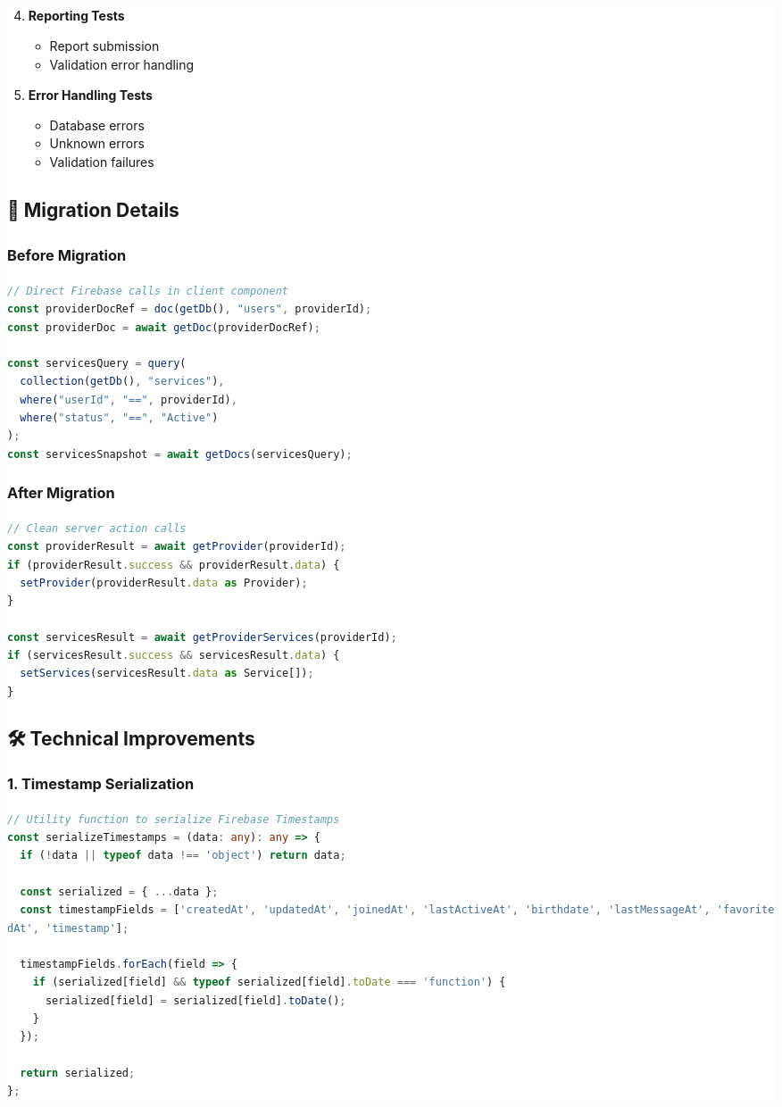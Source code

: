 4. **Reporting Tests**
   - Report submission
   - Validation error handling

5. **Error Handling Tests**
   - Database errors
   - Unknown errors
   - Validation failures

## 🔄 **Migration Details**

### **Before Migration**
```typescript
// Direct Firebase calls in client component
const providerDocRef = doc(getDb(), "users", providerId);
const providerDoc = await getDoc(providerDocRef);

const servicesQuery = query(
  collection(getDb(), "services"), 
  where("userId", "==", providerId), 
  where("status", "==", "Active")
);
const servicesSnapshot = await getDocs(servicesQuery);
```

### **After Migration**
```typescript
// Clean server action calls
const providerResult = await getProvider(providerId);
if (providerResult.success && providerResult.data) {
  setProvider(providerResult.data as Provider);
}

const servicesResult = await getProviderServices(providerId);
if (servicesResult.success && servicesResult.data) {
  setServices(servicesResult.data as Service[]);
}
```

## 🛠 **Technical Improvements**

### **1. Timestamp Serialization**
```typescript
// Utility function to serialize Firebase Timestamps
const serializeTimestamps = (data: any): any => {
  if (!data || typeof data !== 'object') return data;
  
  const serialized = { ...data };
  const timestampFields = ['createdAt', 'updatedAt', 'joinedAt', 'lastActiveAt', 'birthdate', 'lastMessageAt', 'favoritedAt', 'timestamp'];
  
  timestampFields.forEach(field => {
    if (serialized[field] && typeof serialized[field].toDate === 'function') {
      serialized[field] = serialized[field].toDate();
    }
  });
  
  return serialized;
};
```
